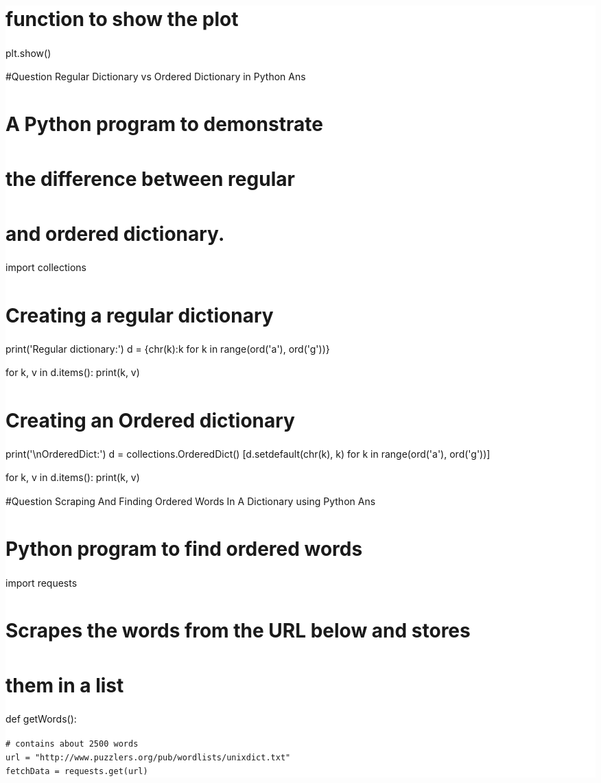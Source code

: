 # function to show the plot
plt.show()


#Question
Regular Dictionary vs Ordered Dictionary in Python
Ans
# A Python program to demonstrate
# the difference between regular
# and ordered dictionary.


import collections


# Creating a regular dictionary
print('Regular dictionary:')
d = {chr(k):k for k in range(ord('a'), ord('g'))}

for k, v in d.items():
	print(k, v)

# Creating an Ordered dictionary
print('\nOrderedDict:')
d = collections.OrderedDict()
[d.setdefault(chr(k), k) for k in range(ord('a'), ord('g'))]

for k, v in d.items():
	print(k, v)


#Question
Scraping And Finding Ordered Words In A Dictionary using Python
Ans
# Python program to find ordered words
import requests

# Scrapes the words from the URL below and stores
# them in a list
def getWords():

	# contains about 2500 words
	url = "http://www.puzzlers.org/pub/wordlists/unixdict.txt"
	fetchData = requests.get(url)
